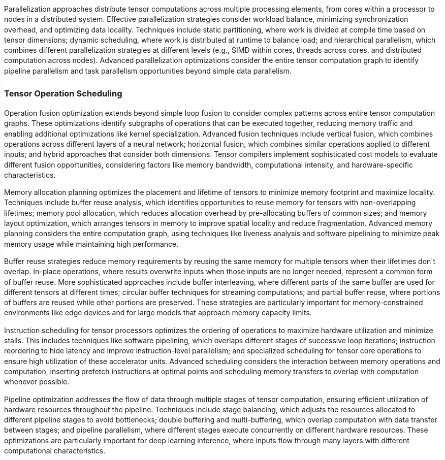 Parallelization approaches distribute tensor computations across multiple processing elements, from cores within a processor to nodes in a distributed system. Effective parallelization strategies consider workload balance, minimizing synchronization overhead, and optimizing data locality. Techniques include static partitioning, where work is divided at compile time based on tensor dimensions; dynamic scheduling, where work is distributed at runtime to balance load; and hierarchical parallelism, which combines different parallelization strategies at different levels (e.g., SIMD within cores, threads across cores, and distributed computation across nodes). Advanced parallelization optimizations consider the entire tensor computation graph to identify pipeline parallelism and task parallelism opportunities beyond simple data parallelism.

### Tensor Operation Scheduling
Operation fusion optimization extends beyond simple loop fusion to consider complex patterns across entire tensor computation graphs. These optimizations identify subgraphs of operations that can be executed together, reducing memory traffic and enabling additional optimizations like kernel specialization. Advanced fusion techniques include vertical fusion, which combines operations across different layers of a neural network; horizontal fusion, which combines similar operations applied to different inputs; and hybrid approaches that consider both dimensions. Tensor compilers implement sophisticated cost models to evaluate different fusion opportunities, considering factors like memory bandwidth, computational intensity, and hardware-specific characteristics.

Memory allocation planning optimizes the placement and lifetime of tensors to minimize memory footprint and maximize locality. Techniques include buffer reuse analysis, which identifies opportunities to reuse memory for tensors with non-overlapping lifetimes; memory pool allocation, which reduces allocation overhead by pre-allocating buffers of common sizes; and memory layout optimization, which arranges tensors in memory to improve spatial locality and reduce fragmentation. Advanced memory planning considers the entire computation graph, using techniques like liveness analysis and software pipelining to minimize peak memory usage while maintaining high performance.

Buffer reuse strategies reduce memory requirements by reusing the same memory for multiple tensors when their lifetimes don't overlap. In-place operations, where results overwrite inputs when those inputs are no longer needed, represent a common form of buffer reuse. More sophisticated approaches include buffer interleaving, where different parts of the same buffer are used for different tensors at different times; circular buffer techniques for streaming computations; and partial buffer reuse, where portions of buffers are reused while other portions are preserved. These strategies are particularly important for memory-constrained environments like edge devices and for large models that approach memory capacity limits.

Instruction scheduling for tensor processors optimizes the ordering of operations to maximize hardware utilization and minimize stalls. This includes techniques like software pipelining, which overlaps different stages of successive loop iterations; instruction reordering to hide latency and improve instruction-level parallelism; and specialized scheduling for tensor core operations to ensure high utilization of these accelerator units. Advanced scheduling considers the interaction between memory operations and computation, inserting prefetch instructions at optimal points and scheduling memory transfers to overlap with computation whenever possible.

Pipeline optimization addresses the flow of data through multiple stages of tensor computation, ensuring efficient utilization of hardware resources throughout the pipeline. Techniques include stage balancing, which adjusts the resources allocated to different pipeline stages to avoid bottlenecks; double buffering and multi-buffering, which overlap computation with data transfer between stages; and pipeline parallelism, where different stages execute concurrently on different hardware resources. These optimizations are particularly important for deep learning inference, where inputs flow through many layers with different computational characteristics.
